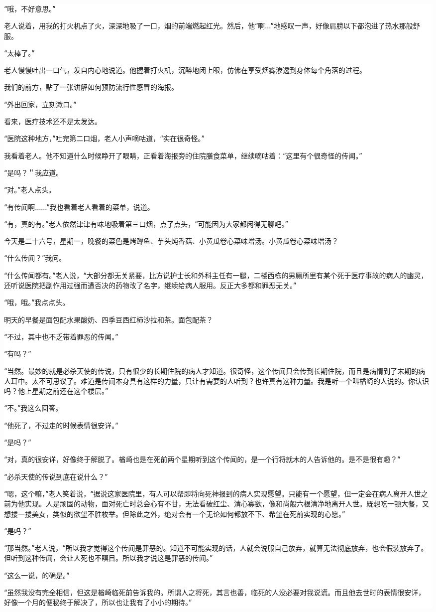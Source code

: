 “哦，不好意思。”

老人说着，用我的打火机点了火，深深地吸了一口，烟的前端燃起红光。然后，他“啊…”地感叹一声，好像肩膀以下都泡进了热水那般舒服。

“太棒了。”

老人慢慢吐出一口气，发自内心地说道。他握着打火机，沉醉地闭上眼，仿佛在享受烟雾渗透到身体每个角落的过程。

我们的前方，贴了一张讲解如何预防流行性感冒的海报。

“外出回家，立刻漱口。”

看来，医疗技术还不是太发达。

“医院这种地方，”吐完第二口烟，老人小声嘀咕道，“实在很奇怪。”

我看着老人。他不知道什么时候睁开了眼睛，正看着海报旁的住院膳食菜单，继续嘀咕着：“这里有个很奇怪的传闻。”

“是吗？＂我应道。

“对。”老人点头。

“有传闻啊……”我也看着老人看着的菜单，说道。

“有，真的有。”老人依然津津有味地吸着第三口烟，点了点头，“可能因为大家都闲得无聊吧。”

今天是二十六号，星期一，晚餐的菜色是烤蹲鱼、芋头炖香菇、小黄瓜卷心菜味增汤。小黄瓜卷心菜味增汤？

“什么传闻？”我问。

“什么传闻都有。”老人说，“大部分都无关紧要，比方说护士长和外科主任有一腿，二楼西栋的男厕所里有某个死于医疗事故的病人的幽灵，还听说医院把副作用过强而遭否决的药物改了名字，继续给病人服用。反正大多都和罪恶无关。”

“哦，哦。”我点点头。

明天的早餐是面包配水果酸奶、四季豆西红柿沙拉和茶。面包配茶？

“不过，其中也不乏带着罪恶的传闻。”

“有吗？”

“当然。最妙的就是必杀天使的传说，只有很少的长期住院的病人才知道。很奇怪，这个传闻只会传到长期住院，而且是病情到了末期的病人耳中。太不可思议了。难道是传闻本身具有这样的力量，只让有需要的人听到？也许真有这种力量。我是听一个叫楢崎的人说的。你认识吗？他上星期之前还在这个楼层。”

“不。”我这么回答。

“他死了，不过走的时候表情很安详。”

“是吗？”

“对，真的很安详，好像终于解脱了。楢崎也是在死前两个星期听到这个传闻的，是一个行将就木的人告诉他的。是不是很有趣？”

“必杀天使的传说到底在说什么？”

“嗯，这个嘛，”老人笑着说，“据说这家医院里，有人可以帮即将向死神报到的病人实现愿望。只能有一个愿望，但一定会在病人离开人世之前为他实现。人是顽固的动物，面对死亡时总会心有不甘，无法看破红尘、清心寡欲，像和尚般六根清净地离开人世。既想吃一顿大餐，又想搂一搂美女，类似的欲望不胜枚举。但除此之外，绝对会有一个无论如何都放不下、希望在死前实现的心愿。”

“是吗？”

“那当然。”老人说，“所以我才觉得这个传闻是罪恶的。知道不可能实现的话，人就会说服自己放弃，就算无法彻底放弃，也会假装放弃了。但听到这种传闻，会让人死也不瞑目。所以我才说这是罪恶的传闻。”

“这么一说，的确是。”

“虽然我没有完全相信，但这是楢崎临死前告诉我的。所谓人之将死，其言也善，临死的人没必要对我说谎。而且他去世时的表情很安详，好像一个月的便秘终于解决了，所以也让我有了小小的期待。”
